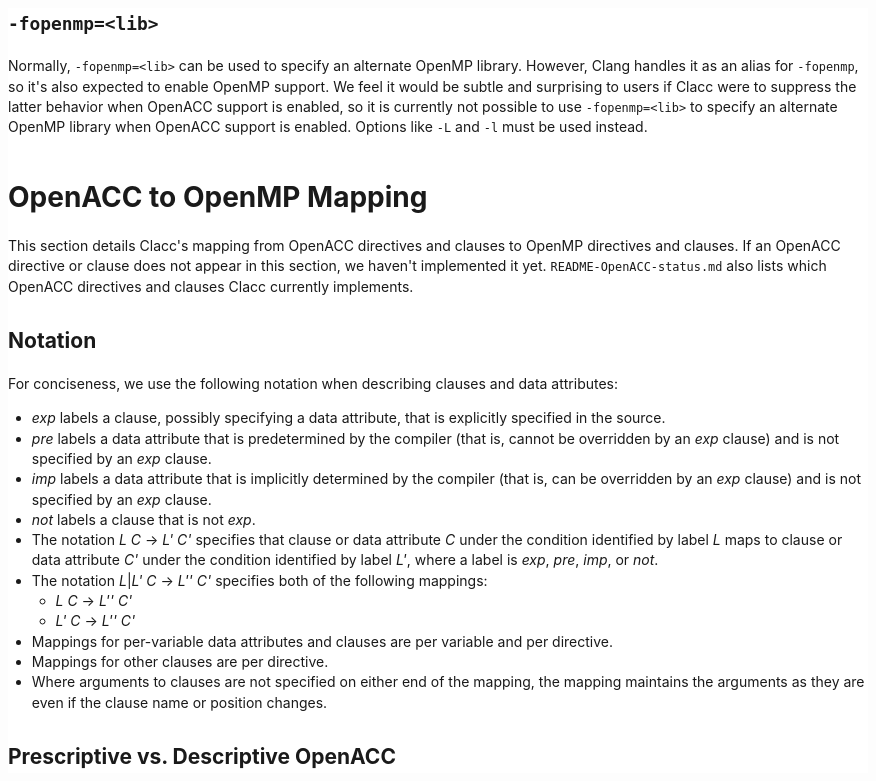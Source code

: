 `-fopenmp=<lib>`
----------------

Normally, `-fopenmp=<lib>` can be used to specify an alternate OpenMP
library.  However, Clang handles it as an alias for `-fopenmp`, so
it's also expected to enable OpenMP support.  We feel it would be
subtle and surprising to users if Clacc were to suppress the latter
behavior when OpenACC support is enabled, so it is currently not
possible to use `-fopenmp=<lib>` to specify an alternate OpenMP
library when OpenACC support is enabled.  Options like `-L` and `-l`
must be used instead.

OpenACC to OpenMP Mapping
=========================

This section details Clacc's mapping from OpenACC directives and
clauses to OpenMP directives and clauses.  If an OpenACC directive or
clause does not appear in this section, we haven't implemented it yet.
`README-OpenACC-status.md` also lists which OpenACC directives and
clauses Clacc currently implements.

Notation
--------

For conciseness, we use the following notation when describing clauses
and data attributes:

* *exp* labels a clause, possibly specifying a data attribute, that is
  explicitly specified in the source.
* *pre* labels a data attribute that is predetermined by the compiler
  (that is, cannot be overridden by an *exp* clause) and is not
  specified by an *exp* clause.
* *imp* labels a data attribute that is implicitly determined by the
  compiler (that is, can be overridden by an *exp* clause) and is not
  specified by an *exp* clause.
* *not* labels a clause that is not *exp*.
* The notation *L C* -> *L' C'* specifies that clause or data
  attribute *C* under the condition identified by label *L* maps to
  clause or data attribute *C'* under the condition identified by
  label *L'*, where a label is *exp*, *pre*, *imp*, or *not*.
* The notation *L*|*L' C* -> *L'' C'* specifies both of the following
  mappings:
    * *L C* -> *L'' C'*
    * *L' C* -> *L'' C'*
* Mappings for per-variable data attributes and clauses are per
  variable and per directive.
* Mappings for other clauses are per directive.
* Where arguments to clauses are not specified on either end of the
  mapping, the mapping maintains the arguments as they are even if the
  clause name or position changes.

Prescriptive vs. Descriptive OpenACC
------------------------------------

